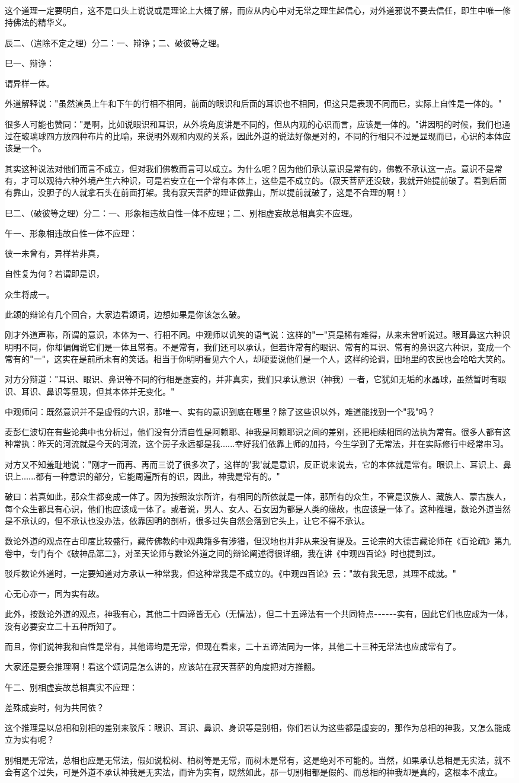 这个道理一定要明白，这不是口头上说说或是理论上大概了解，而应从内心中对无常之理生起信心，对外道邪说不要去信任，即生中唯一修持佛法的精华义。

辰二、（遣除不定之理）分二：一、辩诤；二、破彼等之理。

巳一、辩诤：

谓异样一体。

外道解释说："虽然演员上午和下午的行相不相同，前面的眼识和后面的耳识也不相同，但这只是表现不同而已，实际上自性是一体的。"

很多人可能也赞同："是啊，比如说眼识和耳识，从外境角度讲是不同的，但从内观的心识而言，应该是一体的。"讲因明的时候，我们也通过在玻璃球四方放四种布片的比喻，来说明外观和内观的关系，因此外道的说法好像是对的，不同的行相只不过是显现而已，心识的本体应该是一个。

其实这种说法对他们而言不成立，但对我们佛教而言可以成立。为什么呢？因为他们承认意识是常有的，佛教不承认这一点。意识不是常有，才可以观待六种外境产生六种识，可是若安立在一个常有本体上，这些是不成立的。（寂天菩萨还没破，我就开始提前破了。看到后面有靠山，没胆子的人就拿石头在前面打架。我有寂天菩萨的理证做靠山，所以提前就破了，这是不合理的啊！）

巳二、（破彼等之理）分二：一、形象相违故自性一体不应理；二、别相虚妄故总相真实不应理。

午一、形象相违故自性一体不应理：

彼一未曾有，异样若非真，

自性复为何？若谓即是识，

众生将成一。

此颂的辩论有几个回合，大家边看颂词，边想如果是你该怎么破。

刚才外道声称，所谓的意识，本体为一、行相不同。中观师以讥笑的语气说：这样的"一"真是稀有难得，从来未曾听说过。眼耳鼻这六种识明明不同，你却偏偏说它们是一体且常有。不是常有，我们还可以承认，但若许常有的眼识、常有的耳识、常有的鼻识这六种识，变成一个常有的"一"，这实在是前所未有的笑话。相当于你明明看见六个人，却硬要说他们是一个人，这样的论调，田地里的农民也会哈哈大笑的。

对方分辩道："耳识、眼识、鼻识等不同的行相是虚妄的，并非真实，我们只承认意识（神我）一者，它犹如无垢的水晶球，虽然暂时有眼识、耳识、鼻识等显现，但其本体并无变化。"

中观师问：既然意识并不是虚假的六识，那唯一、实有的意识到底在哪里？除了这些识以外，难道能找到一个"我"吗？

麦彭仁波切在有些论典中也分析过，他们没有分清自性是阿赖耶、神我是阿赖耶识之间的差别，还把相续相同的法执为常有。很多人都有这种常执：昨天的河流就是今天的河流，这个房子永远都是我......幸好我们依靠上师的加持，今生学到了无常法，并在实际修行中经常串习。

对方又不知羞耻地说："刚才一而再、再而三说了很多次了，这样的'我'就是意识，反正说来说去，它的本体就是常有。眼识上、耳识上、鼻识上......都有一种意识的部分，它能周遍所有的识，因此，神我是常有的。"

破曰：若真如此，那众生都变成一体了。因为按照汝宗所许，有相同的所依就是一体，那所有的众生，不管是汉族人、藏族人、蒙古族人，每个众生都具有心识，他们也应该成一体了。或者说，男人、女人、石女因为都是人类的缘故，也应该是一体了。这种推理，数论外道当然是不承认的，但不承认也没办法，依靠因明的剖析，很多过失自然会落到它头上，让它不得不承认。

数论外道的观点在古印度比较盛行，藏传佛教的中观典籍多有涉猎，但汉地也并非从来没有提及。三论宗的大德吉藏论师在《百论疏》第九卷中，专门有个《破神品第二》，对圣天论师与数论外道之间的辩论阐述得很详细，我在讲《中观四百论》时也提到过。

驳斥数论外道时，一定要知道对方承认一种常我，但这种常我是不成立的。《中观四百论》云："故有我无思，其理不成就。"

心无心亦一，同为实有故。

此外，按数论外道的观点，神我有心，其他二十四谛皆无心（无情法），但二十五谛法有一个共同特点------实有，因此它们也应成为一体，没有必要安立二十五种所知了。

而且，你们说神我和自性是常有，其他谛均是无常，但现在看来，二十五谛法同为一体，其他二十三种无常法也应成常有了。

大家还是要会推理啊！看这个颂词是怎么讲的，应该站在寂天菩萨的角度把对方推翻。

午二、别相虚妄故总相真实不应理：

差殊成妄时，何为共同依？

这个推理是以总相和别相的差别来驳斥：眼识、耳识、鼻识、身识等是别相，你们若认为这些都是虚妄的，那作为总相的神我，又怎么能成立为实有呢？

别相是无常法，总相也应是无常法，假如说松树、柏树等是无常，而树木是常有，这是绝对不可能的。当然，如果承认总相是无实法，就不会有这个过失，可是外道不承认神我是无实法，而许为实有，既然如此，那一切别相都是假的、而总相的神我却是真的，这根本不成立。
